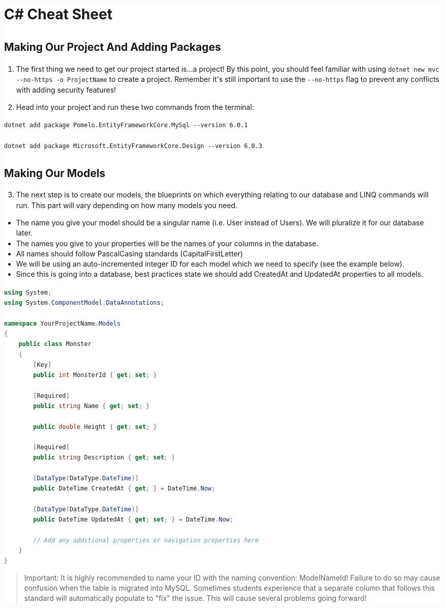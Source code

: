 # C# Cheat Sheet

## Making Our Project And Adding Packages

1. The first thing we need to get our project started is...a project! By this point, you should feel familiar with using `dotnet new mvc --no-https -o ProjectName` to create a project. Remember it's still important to use the `--no-https` flag to prevent any conflicts with adding security features! 

2.  Head into your project and run these two commands from the terminal: 

```
dotnet add package Pomelo.EntityFrameworkCore.MySql --version 6.0.1 

dotnet add package Microsoft.EntityFrameworkCore.Design --version 6.0.3 
```

## Making Our Models

3. The next step is to create our models, the blueprints on which everything relating to our database and LINQ commands will run. This part will vary depending on how many models you need. 

- The name you give your model should be a singular name (i.e. User instead of Users). We will pluralize it for our database later. 
- The names you give to your properties will be the names of your columns in the database. 
- All names should follow PascalCasing standards (CapitalFirstLetter) 
- We will be using an auto-incremented integer ID for each model which we need to specify (see the example below). 
- Since this is going into a database, best practices state we should add CreatedAt and UpdatedAt properties to all models. 

```cs
using System;
using System.ComponentModel.DataAnnotations;

namespace YourProjectName.Models
{
    public class Monster
    {
        [Key]
        public int MonsterId { get; set; }
        
        [Required]
        public string Name { get; set; }
        
        public double Height { get; set; }
        
        [Required]
        public string Description { get; set; }
        
        [DataType(DataType.DateTime)]
        public DateTime CreatedAt { get; } = DateTime.Now;
        
        [DataType(DataType.DateTime)]
        public DateTime UpdatedAt { get; set; } = DateTime.Now;
        
        // Add any additional properties or navigation properties here
    }
}

```
> Important: It is highly recommended to name your ID with the naming convention: ModelNameId! Failure to do so may cause confusion when the table is migrated into MySQL. Sometimes students experience that a separate column that follows this standard will automatically populate to "fix" the issue. This will cause several problems going forward! 
